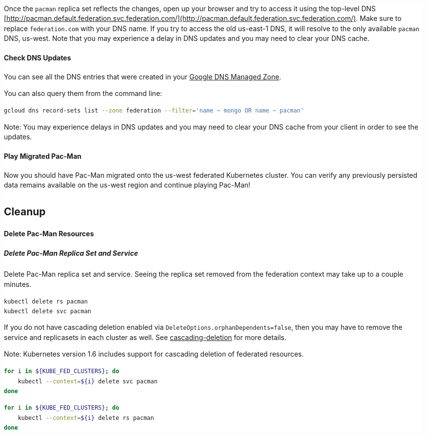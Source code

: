 Once the `pacman` replica set reflects the changes, open up your browser and try to access it
using the top-level DNS [http://pacman.default.federation.svc.federation.com/](http://pacman.default.federation.svc.federation.com/).
Make sure to replace `federation.com` with your DNS name. If you try to access the old us-east-1 DNS, it will resolve to the
only available `pacman` DNS, us-west. Note that you may experience a delay in DNS updates and you may need to clear your DNS cache.

#### Check DNS Updates

You can see all the DNS entries that were created in your [Google DNS Managed Zone](https://console.cloud.google.com/networking/dns/zones).

You can also query them from the command line:

```bash
gcloud dns record-sets list --zone federation --filter='name ~ mongo OR name ~ pacman'
```

Note: You may experience delays in DNS updates and you may need to clear your DNS cache from your client in order to see the updates.

#### Play Migrated Pac-Man

Now you should have Pac-Man migrated onto the us-west federated Kubernetes cluster. You can verify any previously persisted data remains available on the
us-west region and continue playing Pac-Man!

## Cleanup

#### Delete Pac-Man Resources

##### Delete Pac-Man Replica Set and Service

Delete Pac-Man replica set and service. Seeing the replica set removed from the federation context may take up to a couple minutes.

```bash
kubectl delete rs pacman
kubectl delete svc pacman
```

If you do not have cascading deletion enabled via `DeleteOptions.orphanDependents=false`, then you may have to remove the service and replicasets
in each cluster as well. See [cascading-deletion](https://kubernetes.io/docs/user-guide/federation/#cascading-deletion) for more details.

Note: Kubernetes version 1.6 includes support for cascading deletion of federated resources.

```bash
for i in ${KUBE_FED_CLUSTERS}; do
    kubectl --context=${i} delete svc pacman
done
```

```bash
for i in ${KUBE_FED_CLUSTERS}; do
    kubectl --context=${i} delete rs pacman
done
```
